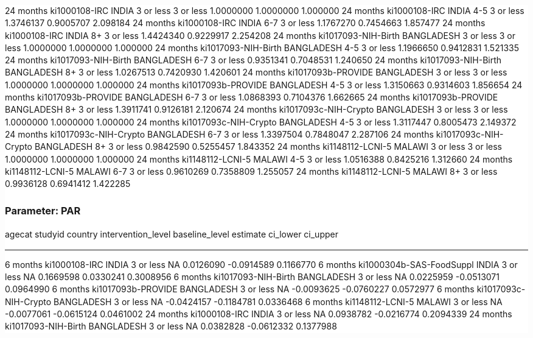 24 months   ki1000108-IRC              INDIA        3 or less            3 or less         1.0000000   1.0000000   1.000000
24 months   ki1000108-IRC              INDIA        4-5                  3 or less         1.3746137   0.9005707   2.098184
24 months   ki1000108-IRC              INDIA        6-7                  3 or less         1.1767270   0.7454663   1.857477
24 months   ki1000108-IRC              INDIA        8+                   3 or less         1.4424340   0.9229917   2.254208
24 months   ki1017093-NIH-Birth        BANGLADESH   3 or less            3 or less         1.0000000   1.0000000   1.000000
24 months   ki1017093-NIH-Birth        BANGLADESH   4-5                  3 or less         1.1966650   0.9412831   1.521335
24 months   ki1017093-NIH-Birth        BANGLADESH   6-7                  3 or less         0.9351341   0.7048531   1.240650
24 months   ki1017093-NIH-Birth        BANGLADESH   8+                   3 or less         1.0267513   0.7420930   1.420601
24 months   ki1017093b-PROVIDE         BANGLADESH   3 or less            3 or less         1.0000000   1.0000000   1.000000
24 months   ki1017093b-PROVIDE         BANGLADESH   4-5                  3 or less         1.3150663   0.9314603   1.856654
24 months   ki1017093b-PROVIDE         BANGLADESH   6-7                  3 or less         1.0868393   0.7104376   1.662665
24 months   ki1017093b-PROVIDE         BANGLADESH   8+                   3 or less         1.3911741   0.9126181   2.120674
24 months   ki1017093c-NIH-Crypto      BANGLADESH   3 or less            3 or less         1.0000000   1.0000000   1.000000
24 months   ki1017093c-NIH-Crypto      BANGLADESH   4-5                  3 or less         1.3117447   0.8005473   2.149372
24 months   ki1017093c-NIH-Crypto      BANGLADESH   6-7                  3 or less         1.3397504   0.7848047   2.287106
24 months   ki1017093c-NIH-Crypto      BANGLADESH   8+                   3 or less         0.9842590   0.5255457   1.843352
24 months   ki1148112-LCNI-5           MALAWI       3 or less            3 or less         1.0000000   1.0000000   1.000000
24 months   ki1148112-LCNI-5           MALAWI       4-5                  3 or less         1.0516388   0.8425216   1.312660
24 months   ki1148112-LCNI-5           MALAWI       6-7                  3 or less         0.9610269   0.7358809   1.255057
24 months   ki1148112-LCNI-5           MALAWI       8+                   3 or less         0.9936128   0.6941412   1.422285


### Parameter: PAR


agecat      studyid                    country      intervention_level   baseline_level      estimate     ci_lower    ci_upper
----------  -------------------------  -----------  -------------------  ---------------  -----------  -----------  ----------
6 months    ki1000108-IRC              INDIA        3 or less            NA                 0.0126090   -0.0914589   0.1166770
6 months    ki1000304b-SAS-FoodSuppl   INDIA        3 or less            NA                 0.1669598    0.0330241   0.3008956
6 months    ki1017093-NIH-Birth        BANGLADESH   3 or less            NA                 0.0225959   -0.0513071   0.0964990
6 months    ki1017093b-PROVIDE         BANGLADESH   3 or less            NA                -0.0093625   -0.0760227   0.0572977
6 months    ki1017093c-NIH-Crypto      BANGLADESH   3 or less            NA                -0.0424157   -0.1184781   0.0336468
6 months    ki1148112-LCNI-5           MALAWI       3 or less            NA                -0.0077061   -0.0615124   0.0461002
24 months   ki1000108-IRC              INDIA        3 or less            NA                 0.0938782   -0.0216774   0.2094339
24 months   ki1017093-NIH-Birth        BANGLADESH   3 or less            NA                 0.0382828   -0.0612332   0.1377988